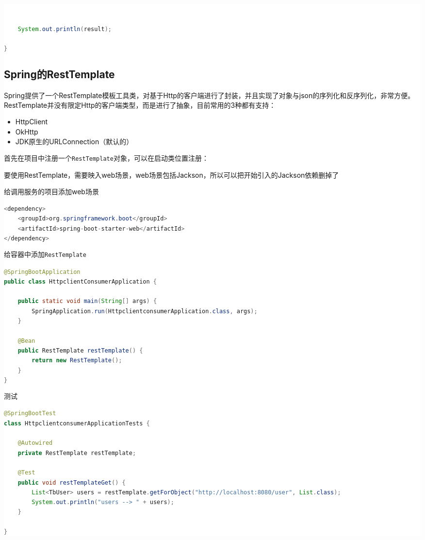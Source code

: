 ```java


    System.out.println(result);

}
```



## Spring的RestTemplate

Spring提供了一个RestTemplate模板工具类，对基于Http的客户端进行了封装，并且实现了对象与json的序列化和反序列化，非常方便。RestTemplate并没有限定Http的客户端类型，而是进行了抽象，目前常用的3种都有支持：

- HttpClient
- OkHttp
- JDK原生的URLConnection（默认的）

首先在项目中注册一个`RestTemplate`对象，可以在启动类位置注册：

要使用RestTemplate，需要映入web场景，web场景包括Jackson，所以可以把开始引入的Jackson依赖删掉了

给调用服务的项目添加web场景

```java
<dependency>
    <groupId>org.springframework.boot</groupId>
    <artifactId>spring-boot-starter-web</artifactId>
</dependency>
```

给容器中添加`RestTemplate`

```java
@SpringBootApplication
public class HttpclientConsumerApplication {

    public static void main(String[] args) {
        SpringApplication.run(HttpclientconsumerApplication.class, args);
    }

    @Bean
    public RestTemplate restTemplate() {
        return new RestTemplate();
    }
}
```

测试

```java
@SpringBootTest
class HttpclientconsumerApplicationTests {

    @Autowired
    private RestTemplate restTemplate;

    @Test
    public void restTemplateGet() {
        List<TbUser> users = restTemplate.getForObject("http://localhost:8080/user", List.class);
        System.out.println("users --> " + users);
    }

}
```

